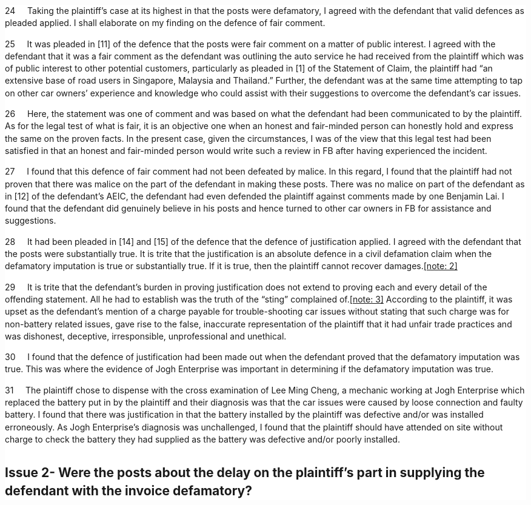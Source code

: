 24     Taking the plaintiff’s case at its highest in that the posts were defamatory, I agreed with the defendant that valid defences as pleaded applied. I shall elaborate on my finding on the defence of fair comment.

25     It was pleaded in \[11\] of the defence that the posts were fair comment on a matter of public interest. I agreed with the defendant that it was a fair comment as the defendant was outlining the auto service he had received from the plaintiff which was of public interest to other potential customers, particularly as pleaded in \[1\] of the Statement of Claim, the plaintiff had “an extensive base of road users in Singapore, Malaysia and Thailand.” Further, the defendant was at the same time attempting to tap on other car owners’ experience and knowledge who could assist with their suggestions to overcome the defendant’s car issues.

26     Here, the statement was one of comment and was based on what the defendant had been communicated to by the plaintiff. As for the legal test of what is fair, it is an objective one when an honest and fair-minded person can honestly hold and express the same on the proven facts. In the present case, given the circumstances, I was of the view that this legal test had been satisfied in that an honest and fair-minded person would write such a review in FB after having experienced the incident.

27     I found that this defence of fair comment had not been defeated by malice. In this regard, I found that the plaintiff had not proven that there was malice on the part of the defendant in making these posts. There was no malice on part of the defendant as in \[12\] of the defendant’s AEIC, the defendant had even defended the plaintiff against comments made by one Benjamin Lai. I found that the defendant did genuinely believe in his posts and hence turned to other car owners in FB for assistance and suggestions.

28     It had been pleaded in \[14\] and \[15\] of the defence that the defence of justification applied. I agreed with the defendant that the posts were substantially true. It is trite that the justification is an absolute defence in a civil defamation claim when the defamatory imputation is true or substantially true. If it is true, then the plaintiff cannot recover damages.[\[note: 2\]](#Ftn_2)

29     It is trite that the defendant’s burden in proving justification does not extend to proving each and every detail of the offending statement. All he had to establish was the truth of the “sting” complained of.[\[note: 3\]](#Ftn_3) According to the plaintiff, it was upset as the defendant’s mention of a charge payable for trouble-shooting car issues without stating that such charge was for non-battery related issues, gave rise to the false, inaccurate representation of the plaintiff that it had unfair trade practices and was dishonest, deceptive, irresponsible, unprofessional and unethical.

30     I found that the defence of justification had been made out when the defendant proved that the defamatory imputation was true. This was where the evidence of Jogh Enterprise was important in determining if the defamatory imputation was true.

31     The plaintiff chose to dispense with the cross examination of Lee Ming Cheng, a mechanic working at Jogh Enterprise which replaced the battery put in by the plaintiff and their diagnosis was that the car issues were caused by loose connection and faulty battery. I found that there was justification in that the battery installed by the plaintiff was defective and/or was installed erroneously. As Jogh Enterprise’s diagnosis was unchallenged, I found that the plaintiff should have attended on site without charge to check the battery they had supplied as the battery was defective and/or poorly installed.

## Issue 2- Were the posts about the delay on the plaintiff’s part in supplying the defendant with the invoice defamatory?


[^2]: _Golden Season Pte Ltd v Kairos Singapore Holdings Pte Ltd_ <span class="citation">\[2015\] 2 SLR 751</span> at \[85\]
[^3]: _Chen Cheng Wah Bernard v Koh Sin Chong Freddie_ <span class="citation">\[2012\] 1 SLR 506</span>; _Golden Season Pte Ltd v Kairos Singapore Holdings Pte Ltd_ <span class="citation">\[2015\] 2 SLR 751</span>.